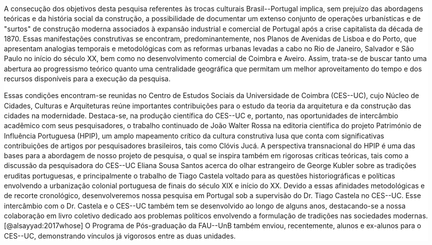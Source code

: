 A consecução dos objetivos desta pesquisa referentes às
trocas culturais Brasil--Portugal implica, sem prejuízo das
abordagens teóricas e da história social da construção,
a possibilidade de documentar um extenso conjunto de
operações urbanísticas e de "surtos" de construção moderna
associados à expansão industrial e comercial de Portugal
após a crise capitalista da década de 1870.
Essas manifestações construtivas se encontram,
predominantemente, nos Planos de Avenidas de Lisboa e do
Porto, que apresentam analogias temporais e metodológicas
com as reformas urbanas levadas a cabo no Rio de Janeiro,
Salvador e São Paulo no início do século XX,
bem como no desenvolvimento comercial de Coimbra e Aveiro.
Assim, trata-se de buscar tanto uma abertura ao progressismo
teórico quanto uma centralidade geográfica que permitam um
melhor aproveitamento do tempo e dos recursos disponíveis
para a execução da pesquisa.

Essas condições encontram-se reunidas no Centro de Estudos
Sociais da Universidade de Coimbra (CES--UC), cujo Núcleo de
Cidades, Culturas e Arquiteturas reúne importantes
contribuições para o estudo da teoria da arquitetura e da
construção das cidades na modernidade.
Destaca-se, na produção científica do CES--UC e, portanto,
nas oportunidades de intercâmbio acadêmico com seus
pesquisadores, o trabalho continuado de João Walter Rossa na
editoria científica do projeto Património de Influência
Portuguesa (HPIP), um amplo mapeamento crítico da cultura
construtiva lusa que conta com significativas contribuições
de artigos por pesquisadores brasileiros, tais como
Clóvis Jucá.
A perspectiva transnacional do HPIP é uma das bases
para a abordagem de nosso projeto de pesquisa,
o qual se inspira também em rigorosas críticas teóricas,
tais como a discussão da pesquisadora do CES--UC Eliana
Sousa Santos acerca do olhar estrangeiro de George Kubler
sobre as tradições eruditas portuguesas, e principalmente
o trabalho de Tiago Castela voltado para as questões
historiográficas e políticas envolvendo a urbanização
colonial portuguesa de finais do século XIX e início do XX.
Devido a essas afinidades metodológicas e de recorte
cronológico, desenvolveremos nossa pesquisa em Portugal sob
a supervisão do Dr. Tiago Castela no CES--UC.
Esse intercâmbio com o Dr. Castela e o CES--UC também tem se
desenvolvido ao longo de alguns anos, destacando-se
a nossa colaboração em livro coletivo dedicado aos problemas
políticos envolvendo a formulação de tradições nas
sociedades modernas. [@alsayyad:2017whose]
O Programa de Pós-graduação da FAU--UnB também enviou,
recentemente, alunos e ex-alunos para o CES--UC,
demonstrando vínculos já vigorosos entre as duas unidades.


[^1]: Em especial, Lima, Anabel Sousa. Cidades Invisíveis
[^2]: Professor adjunto, Departamento de Teoria e História da Arquitetura e do Urbanismo, Universidade de Bra-sília. palazzo@unb.br